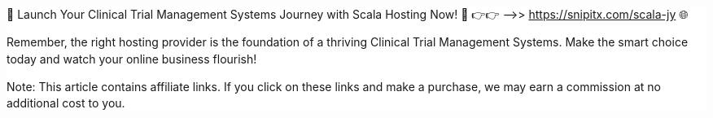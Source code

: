 🚀 Launch Your Clinical Trial Management Systems Journey with Scala Hosting Now! 🌟
👉👉 -->> https://snipitx.com/scala-jy 🌐

Remember, the right hosting provider is the foundation of a thriving Clinical Trial Management Systems. Make the smart choice today and watch your online business flourish!

Note: This article contains affiliate links. If you click on these links and make a purchase, we may earn a commission at no additional cost to you.